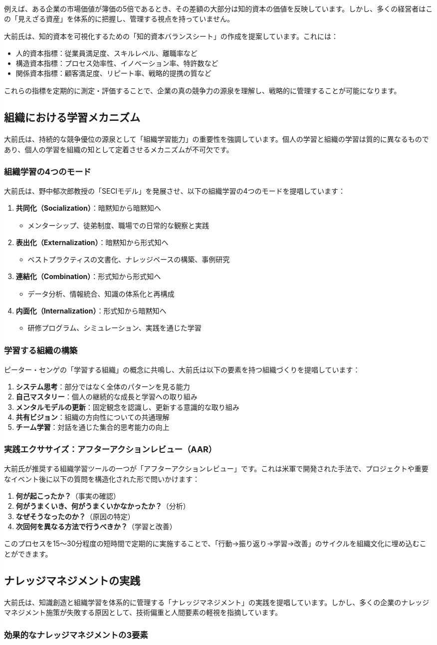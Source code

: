 例えば、ある企業の市場価値が簿価の5倍であるとき、その差額の大部分は知的資本の価値を反映しています。しかし、多くの経営者はこの「見えざる資産」を体系的に把握し、管理する視点を持っていません。

大前氏は、知的資本を可視化するための「知的資本バランスシート」の作成を提案しています。これには：
- 人的資本指標：従業員満足度、スキルレベル、離職率など
- 構造資本指標：プロセス効率性、イノベーション率、特許数など
- 関係資本指標：顧客満足度、リピート率、戦略的提携の質など

これらの指標を定期的に測定・評価することで、企業の真の競争力の源泉を理解し、戦略的に管理することが可能になります。

## 組織における学習メカニズム

大前氏は、持続的な競争優位の源泉として「組織学習能力」の重要性を強調しています。個人の学習と組織の学習は質的に異なるものであり、個人の学習を組織の知として定着させるメカニズムが不可欠です。

### 組織学習の4つのモード

大前氏は、野中郁次郎教授の「SECIモデル」を発展させ、以下の組織学習の4つのモードを提唱しています：

1. **共同化（Socialization）**：暗黙知から暗黙知へ
   - メンターシップ、徒弟制度、職場での日常的な観察と実践

2. **表出化（Externalization）**：暗黙知から形式知へ
   - ベストプラクティスの文書化、ナレッジベースの構築、事例研究

3. **連結化（Combination）**：形式知から形式知へ
   - データ分析、情報統合、知識の体系化と再構成

4. **内面化（Internalization）**：形式知から暗黙知へ
   - 研修プログラム、シミュレーション、実践を通じた学習

### 学習する組織の構築

ピーター・センゲの「学習する組織」の概念に共鳴し、大前氏は以下の要素を持つ組織づくりを提唱しています：

1. **システム思考**：部分ではなく全体のパターンを見る能力
2. **自己マスタリー**：個人の継続的な成長と学習への取り組み
3. **メンタルモデルの更新**：固定観念を認識し、更新する意識的な取り組み
4. **共有ビジョン**：組織の方向性についての共通理解
5. **チーム学習**：対話を通じた集合的思考能力の向上

### 実践エクササイズ：アフターアクションレビュー（AAR）

大前氏が推奨する組織学習ツールの一つが「アフターアクションレビュー」です。これは米軍で開発された手法で、プロジェクトや重要なイベント後に以下の質問を構造化された形で問いかけます：

1. **何が起こったか？**（事実の確認）
2. **何がうまくいき、何がうまくいかなかったか？**（分析）
3. **なぜそうなったのか？**（原因の特定）
4. **次回何を異なる方法で行うべきか？**（学習と改善）

このプロセスを15〜30分程度の短時間で定期的に実施することで、「行動→振り返り→学習→改善」のサイクルを組織文化に埋め込むことができます。

## ナレッジマネジメントの実践

大前氏は、知識創造と組織学習を体系的に管理する「ナレッジマネジメント」の実践を提唱しています。しかし、多くの企業のナレッジマネジメント施策が失敗する原因として、技術偏重と人間要素の軽視を指摘しています。

### 効果的なナレッジマネジメントの3要素
